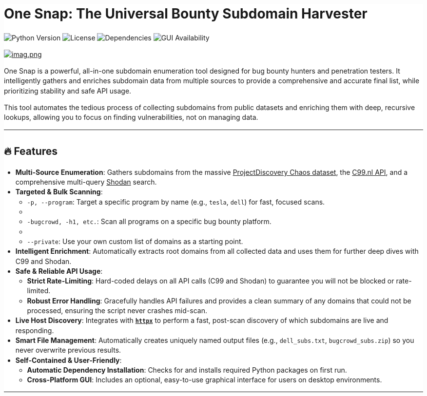 
# One Snap: The Universal Bounty Subdomain Harvester

![Python Version](https://img.shields.io/badge/python-3.x-blue.svg)
![License](https://img.shields.io/badge/License-MIT-yellow.svg)
![Dependencies](https://img.shields.io/badge/dependencies-requests%2C%20tqdm%2C%20slack_sdk%2C%20httpx-green.svg)
![GUI Availability](https://img.shields.io/badge/GUI-Tkinter-brightgreen.svg)

[![imag.png](https://i.postimg.cc/Qt35Q3C0/imag.png)](https://postimg.cc/xk6cQBKz)

One Snap is a powerful, all-in-one subdomain enumeration tool designed for bug bounty hunters and penetration testers. It intelligently gathers and enriches subdomain data from multiple sources to provide a comprehensive and accurate final list, while prioritizing stability and safe API usage.

This tool automates the tedious process of collecting subdomains from public datasets and enriching them with deep, recursive lookups, allowing you to focus on finding vulnerabilities, not on managing data.

---

## 🔥 Features

- **Multi-Source Enumeration**: Gathers subdomains from the massive [ProjectDiscovery Chaos dataset](https://chaos.projectdiscovery.io/), the [C99.nl API](https://c99.nl/api), and a comprehensive multi-query [Shodan](https://www.shodan.io/) search.
- **Targeted & Bulk Scanning**:
    -   `-p, --program`: Target a specific program by name (e.g., `tesla`, `dell`) for fast, focused scans.
    -   
    -   `-bugcrowd, -h1, etc.`: Scan all programs on a specific bug bounty platform.
    -   
    -   `--private`: Use your own custom list of domains as a starting point.
- **Intelligent Enrichment**: Automatically extracts root domains from all collected data and uses them for further deep dives with C99 and Shodan.
- **Safe & Reliable API Usage**:
    -   **Strict Rate-Limiting**: Hard-coded delays on all API calls (C99 and Shodan) to guarantee you will not be blocked or rate-limited.
    -   **Robust Error Handling**: Gracefully handles API failures and provides a clean summary of any domains that could not be processed, ensuring the script never crashes mid-scan.
- **Live Host Discovery**: Integrates with [**`httpx`**](https://github.com/projectdiscovery/httpx) to perform a fast, post-scan discovery of which subdomains are live and responding.
- **Smart File Management**: Automatically creates uniquely named output files (e.g., `dell_subs.txt`, `bugcrowd_subs.zip`) so you never overwrite previous results.
- **Self-Contained & User-Friendly**:
    -   **Automatic Dependency Installation**: Checks for and installs required Python packages on first run.
    -   **Cross-Platform GUI**: Includes an optional, easy-to-use graphical interface for users on desktop environments.

---
